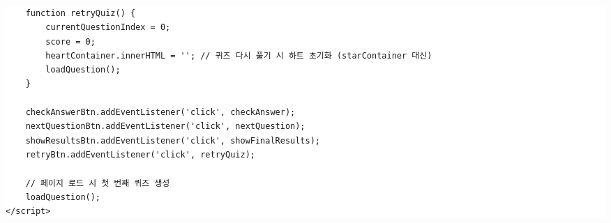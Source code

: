         function retryQuiz() {
            currentQuestionIndex = 0;
            score = 0;
            heartContainer.innerHTML = ''; // 퀴즈 다시 풀기 시 하트 초기화 (starContainer 대신)
            loadQuestion();
        }
        
        checkAnswerBtn.addEventListener('click', checkAnswer);
        nextQuestionBtn.addEventListener('click', nextQuestion);
        showResultsBtn.addEventListener('click', showFinalResults);
        retryBtn.addEventListener('click', retryQuiz);

        // 페이지 로드 시 첫 번째 퀴즈 생성
        loadQuestion();
    </script>
</body>
</html>



